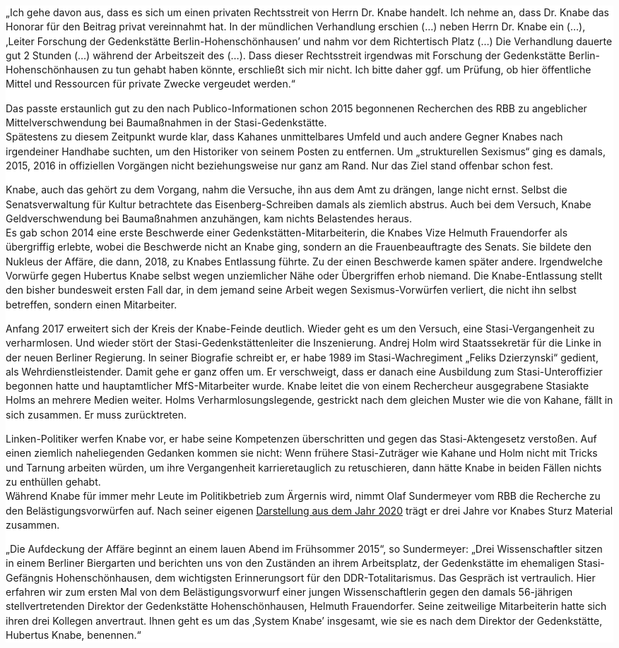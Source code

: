 „Ich gehe davon aus, dass es sich um einen privaten Rechtsstreit von Herrn Dr. Knabe handelt. Ich nehme an, dass Dr. Knabe das Honorar für den Beitrag privat vereinnahmt hat. In der mündlichen Verhandlung erschien (&#8230;) neben Herrn Dr. Knabe ein (&#8230;), ‚Leiter Forschung der Gedenkstätte Berlin-Hohenschönhausen’ und nahm vor dem Richtertisch Platz (&#8230;) Die Verhandlung dauerte gut 2 Stunden (&#8230;) während der Arbeitszeit des (&#8230;). Dass dieser Rechtsstreit irgendwas mit Forschung der Gedenkstätte Berlin-Hohenschönhausen zu tun gehabt haben könnte, erschließt sich mir nicht. Ich bitte daher ggf. um Prüfung, ob hier öffentliche Mittel und Ressourcen für private Zwecke vergeudet werden.“

Das passte erstaunlich gut zu den nach Publico-Informationen schon 2015 begonnenen Recherchen des RBB zu angeblicher Mittelverschwendung bei Baumaßnahmen in der Stasi-Gedenkstätte.<br>
Spätestens zu diesem Zeitpunkt wurde klar, dass Kahanes unmittelbares Umfeld und auch andere Gegner Knabes nach irgendeiner Handhabe suchten, um den Historiker von seinem Posten zu entfernen. Um „strukturellen Sexismus“ ging es damals, 2015, 2016 in offiziellen Vorgängen nicht beziehungsweise nur ganz am Rand. Nur das Ziel stand offenbar schon fest.

Knabe, auch das gehört zu dem Vorgang, nahm die Versuche, ihn aus dem Amt zu drängen, lange nicht ernst. Selbst die Senatsverwaltung für Kultur betrachtete das Eisenberg-Schreiben damals als ziemlich abstrus. Auch bei dem Versuch, Knabe Geldverschwendung bei Baumaßnahmen anzuhängen, kam nichts Belastendes heraus.<br>
Es gab schon 2014 eine erste Beschwerde einer Gedenkstätten-Mitarbeiterin, die Knabes Vize Helmuth Frauendorfer als übergriffig erlebte, wobei die Beschwerde nicht an Knabe ging, sondern an die Frauenbeauftragte des Senats. Sie bildete den Nukleus der Affäre, die dann, 2018, zu Knabes Entlassung führte. Zu der einen Beschwerde kamen später andere. Irgendwelche Vorwürfe gegen Hubertus Knabe selbst wegen unziemlicher Nähe oder Übergriffen erhob niemand. Die Knabe-Entlassung stellt den bisher bundesweit ersten Fall dar, in dem jemand seine Arbeit wegen Sexismus-Vorwürfen verliert, die nicht ihn selbst betreffen, sondern einen Mitarbeiter.

Anfang 2017 erweitert sich der Kreis der Knabe-Feinde deutlich. Wieder geht es um den Versuch, eine Stasi-Vergangenheit zu verharmlosen. Und wieder stört der Stasi-Gedenkstättenleiter die Inszenierung. Andrej Holm wird Staatssekretär für die Linke in der neuen Berliner Regierung. In seiner Biografie schreibt er, er habe 1989 im Stasi-Wachregiment „Feliks Dzierzynski“ gedient, als Wehrdienstleistender. Damit gehe er ganz offen um. Er verschweigt, dass er danach eine Ausbildung zum Stasi-Unteroffizier begonnen hatte und hauptamtlicher MfS-Mitarbeiter wurde. Knabe leitet die von einem Rechercheur ausgegrabene Stasiakte Holms an mehrere Medien weiter. Holms Verharmlosungslegende, gestrickt nach dem gleichen Muster wie die von Kahane, fällt in sich zusammen. Er muss zurücktreten.

Linken-Politiker werfen Knabe vor, er habe seine Kompetenzen überschritten und gegen das Stasi-Aktengesetz verstoßen. Auf einen ziemlich naheliegenden Gedanken kommen sie nicht: Wenn frühere Stasi-Zuträger wie Kahane und Holm nicht mit Tricks und Tarnung arbeiten würden, um ihre Vergangenheit karrieretauglich zu retuschieren, dann hätte Knabe in beiden Fällen nichts zu enthüllen gehabt.<br>
Während Knabe für immer mehr Leute im Politikbetrieb zum Ärgernis wird, nimmt Olaf Sundermeyer vom RBB die Recherche zu den Belästigungsvorwürfen auf. Nach seiner eigenen <a href="https://www.rbb24.de/politik/beitrag/2020/11/berlin-gedenkstaette-knabe-frauendorfer-uausschuss.html">Darstellung aus dem Jahr 2020</a> trägt er drei Jahre vor Knabes Sturz Material zusammen.

„Die Aufdeckung der Affäre beginnt an einem lauen Abend im Frühsommer 2015“, so Sundermeyer: „Drei Wissenschaftler sitzen in einem Berliner Biergarten und berichten uns von den Zuständen an ihrem Arbeitsplatz, der Gedenkstätte im ehemaligen Stasi-Gefängnis Hohenschönhausen, dem wichtigsten Erinnerungsort für den DDR-Totalitarismus. Das Gespräch ist vertraulich. Hier erfahren wir zum ersten Mal von dem Belästigungsvorwurf einer jungen Wissenschaftlerin gegen den damals 56-jährigen stellvertretenden Direktor der Gedenkstätte Hohenschönhausen, Helmuth Frauendorfer. Seine zeitweilige Mitarbeiterin hatte sich ihren drei Kollegen anvertraut. Ihnen geht es um das ‚System Knabe’ insgesamt, wie sie es nach dem Direktor der Gedenkstätte, Hubertus Knabe, benennen.“

